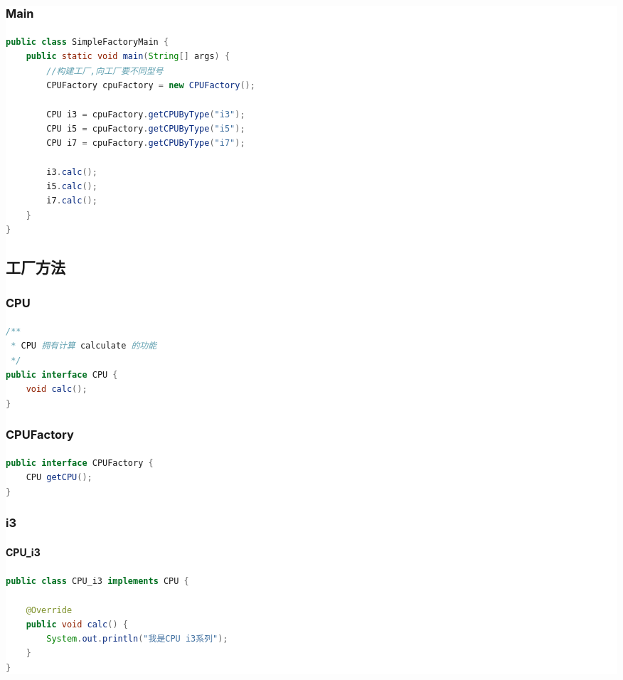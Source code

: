 

### Main

```java
public class SimpleFactoryMain {
    public static void main(String[] args) {
        //构建工厂,向工厂要不同型号
        CPUFactory cpuFactory = new CPUFactory();

        CPU i3 = cpuFactory.getCPUByType("i3");
        CPU i5 = cpuFactory.getCPUByType("i5");
        CPU i7 = cpuFactory.getCPUByType("i7");

        i3.calc();
        i5.calc();
        i7.calc();
    }
}
```



工厂方法
---

### CPU

```java
/**
 * CPU 拥有计算 calculate 的功能
 */
public interface CPU {
    void calc();
}
```

### CPUFactory

```java
public interface CPUFactory {
    CPU getCPU();
}
```



### i3

#### CPU_i3

```java
public class CPU_i3 implements CPU {

    @Override
    public void calc() {
        System.out.println("我是CPU i3系列");
    }
}
```
